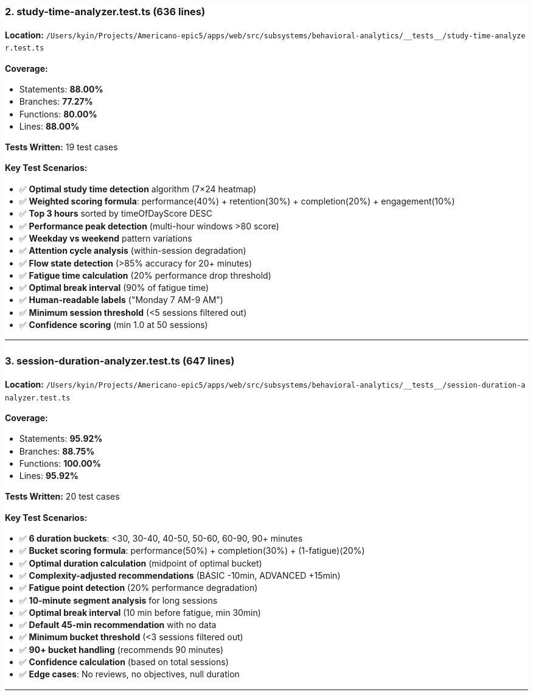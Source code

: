 
### 2. **study-time-analyzer.test.ts** (636 lines)
**Location:** `/Users/kyin/Projects/Americano-epic5/apps/web/src/subsystems/behavioral-analytics/__tests__/study-time-analyzer.test.ts`

**Coverage:**
- Statements: **88.00%**
- Branches: **77.27%**
- Functions: **80.00%**
- Lines: **88.00%**

**Tests Written:** 19 test cases

**Key Test Scenarios:**
- ✅ **Optimal study time detection** algorithm (7×24 heatmap)
- ✅ **Weighted scoring formula**: performance(40%) + retention(30%) + completion(20%) + engagement(10%)
- ✅ **Top 3 hours** sorted by timeOfDayScore DESC
- ✅ **Performance peak detection** (multi-hour windows >80 score)
- ✅ **Weekday vs weekend** pattern variations
- ✅ **Attention cycle analysis** (within-session degradation)
- ✅ **Flow state detection** (>85% accuracy for 20+ minutes)
- ✅ **Fatigue time calculation** (20% performance drop threshold)
- ✅ **Optimal break interval** (90% of fatigue time)
- ✅ **Human-readable labels** ("Monday 7 AM-9 AM")
- ✅ **Minimum session threshold** (<5 sessions filtered out)
- ✅ **Confidence scoring** (min 1.0 at 50 sessions)

---

### 3. **session-duration-analyzer.test.ts** (647 lines)
**Location:** `/Users/kyin/Projects/Americano-epic5/apps/web/src/subsystems/behavioral-analytics/__tests__/session-duration-analyzer.test.ts`

**Coverage:**
- Statements: **95.92%**
- Branches: **88.75%**
- Functions: **100.00%**
- Lines: **95.92%**

**Tests Written:** 20 test cases

**Key Test Scenarios:**
- ✅ **6 duration buckets**: <30, 30-40, 40-50, 50-60, 60-90, 90+ minutes
- ✅ **Bucket scoring formula**: performance(50%) + completion(30%) + (1-fatigue)(20%)
- ✅ **Optimal duration calculation** (midpoint of optimal bucket)
- ✅ **Complexity-adjusted recommendations** (BASIC -10min, ADVANCED +15min)
- ✅ **Fatigue point detection** (20% performance degradation)
- ✅ **10-minute segment analysis** for long sessions
- ✅ **Optimal break interval** (10 min before fatigue, min 30min)
- ✅ **Default 45-min recommendation** with no data
- ✅ **Minimum bucket threshold** (<3 sessions filtered out)
- ✅ **90+ bucket handling** (recommends 90 minutes)
- ✅ **Confidence calculation** (based on total sessions)
- ✅ **Edge cases**: No reviews, no objectives, null duration

---
